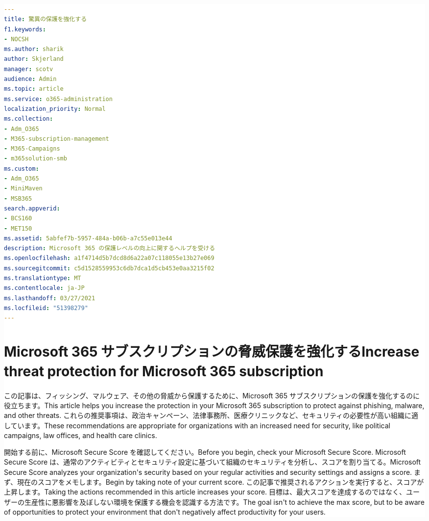 ```yaml
---
title: 驚異の保護を強化する
f1.keywords:
- NOCSH
ms.author: sharik
author: Skjerland
manager: scotv
audience: Admin
ms.topic: article
ms.service: o365-administration
localization_priority: Normal
ms.collection:
- Adm_O365
- M365-subscription-management
- M365-Campaigns
- m365solution-smb
ms.custom:
- Adm_O365
- MiniMaven
- MSB365
search.appverid:
- BCS160
- MET150
ms.assetid: 5abfef7b-5957-484a-b06b-a7c55e013e44
description: Microsoft 365 の保護レベルの向上に関するヘルプを受ける
ms.openlocfilehash: a1f4714d5b7dcd8d6a22a07c118055e13b27e069
ms.sourcegitcommit: c5d1528559953c6db7dca1d5cb453e0aa3215f02
ms.translationtype: MT
ms.contentlocale: ja-JP
ms.lasthandoff: 03/27/2021
ms.locfileid: "51398279"
---
```

# <a name="increase-threat-protection-for-microsoft-365-subscription"></a><span data-ttu-id="7e0eb-103">Microsoft 365 サブスクリプションの脅威保護を強化する</span><span class="sxs-lookup"><span data-stu-id="7e0eb-103">Increase threat protection for Microsoft 365 subscription</span></span>

<span data-ttu-id="7e0eb-104">この記事は、フィッシング、マルウェア、その他の脅威から保護するために、Microsoft 365 サブスクリプションの保護を強化するのに役立ちます。</span><span class="sxs-lookup"><span data-stu-id="7e0eb-104">This article helps you increase the protection in your Microsoft 365 subscription to protect against phishing, malware, and other threats.</span></span> <span data-ttu-id="7e0eb-105">これらの推奨事項は、政治キャンペーン、法律事務所、医療クリニックなど、セキュリティの必要性が高い組織に適しています。</span><span class="sxs-lookup"><span data-stu-id="7e0eb-105">These recommendations are appropriate for organizations with an increased need for security, like political campaigns, law offices, and health care clinics.</span></span>

<span data-ttu-id="7e0eb-106">開始する前に、Microsoft Secure Score を確認してください。</span><span class="sxs-lookup"><span data-stu-id="7e0eb-106">Before you begin, check your Microsoft Secure Score.</span></span> <span data-ttu-id="7e0eb-107">Microsoft Secure Score は、通常のアクティビティとセキュリティ設定に基づいて組織のセキュリティを分析し、スコアを割り当てる。</span><span class="sxs-lookup"><span data-stu-id="7e0eb-107">Microsoft Secure Score analyzes your organization's security based on your regular activities and security settings and assigns a score.</span></span> <span data-ttu-id="7e0eb-108">まず、現在のスコアをメモします。</span><span class="sxs-lookup"><span data-stu-id="7e0eb-108">Begin by taking note of your current score.</span></span> <span data-ttu-id="7e0eb-109">この記事で推奨されるアクションを実行すると、スコアが上昇します。</span><span class="sxs-lookup"><span data-stu-id="7e0eb-109">Taking the actions recommended in this article increases your score.</span></span> <span data-ttu-id="7e0eb-110">目標は、最大スコアを達成するのではなく、ユーザーの生産性に悪影響を及ぼしない環境を保護する機会を認識する方法です。</span><span class="sxs-lookup"><span data-stu-id="7e0eb-110">The goal isn't to achieve the max score, but to be aware of opportunities to protect your environment that don't negatively affect productivity for your users.</span></span>
